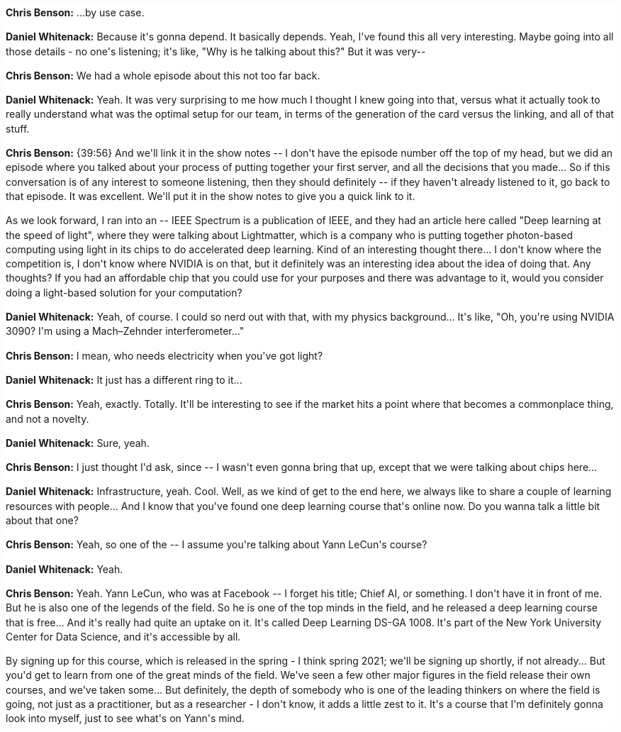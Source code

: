 **Chris Benson:** ...by use case.

**Daniel Whitenack:** Because it's gonna depend. It basically depends. Yeah, I've found this all very interesting. Maybe going into all those details - no one's listening; it's like, "Why is he talking about this?" But it was very--

**Chris Benson:** We had a whole episode about this not too far back.

**Daniel Whitenack:** Yeah. It was very surprising to me how much I thought I knew going into that, versus what it actually took to really understand what was the optimal setup for our team, in terms of the generation of the card versus the linking, and all of that stuff.

**Chris Benson:** \{39:56\} And we'll link it in the show notes -- I don't have the episode number off the top of my head, but we did an episode where you talked about your process of putting together your first server, and all the decisions that you made... So if this conversation is of any interest to someone listening, then they should definitely -- if they haven't already listened to it, go back to that episode. It was excellent. We'll put it in the show notes to give you a quick link to it.

As we look forward, I ran into an -- IEEE Spectrum is a publication of IEEE, and they had an article here called "Deep learning at the speed of light", where they were talking about Lightmatter, which is a company who is putting together photon-based computing using light in its chips to do accelerated deep learning. Kind of an interesting thought there... I don't know where the competition is, I don't know where NVIDIA is on that, but it definitely was an interesting idea about the idea of doing that. Any thoughts? If you had an affordable chip that you could use for your purposes and there was advantage to it, would you consider doing a light-based solution for your computation?

**Daniel Whitenack:** Yeah, of course. I could so nerd out with that, with my physics background... It's like, "Oh, you're using NVIDIA 3090? I'm using a Mach–Zehnder interferometer..."

**Chris Benson:** I mean, who needs electricity when you've got light?

**Daniel Whitenack:** It just has a different ring to it...

**Chris Benson:** Yeah, exactly. Totally. It'll be interesting to see if the market hits a point where that becomes a commonplace thing, and not a novelty.

**Daniel Whitenack:** Sure, yeah.

**Chris Benson:** I just thought I'd ask, since -- I wasn't even gonna bring that up, except that we were talking about chips here...

**Daniel Whitenack:** Infrastructure, yeah. Cool. Well, as we kind of get to the end here, we always like to share a couple of learning resources with people... And I know that you've found one deep learning course that's online now. Do you wanna talk a little bit about that one?

**Chris Benson:** Yeah, so one of the -- I assume you're talking about Yann LeCun's course?

**Daniel Whitenack:** Yeah.

**Chris Benson:** Yeah. Yann LeCun, who was at Facebook -- I forget his title; Chief AI, or something. I don't have it in front of me. But he is also one of the legends of the field. So he is one of the top minds in the field, and he released a deep learning course that is free... And it's really had quite an uptake on it. It's called Deep Learning DS-GA 1008. It's part of the New York University Center for Data Science, and it's accessible by all.

By signing up for this course, which is released in the spring - I think spring 2021; we'll be signing up shortly, if not already... But you'd get to learn from one of the great minds of the field. We've seen a few other major figures in the field release their own courses, and we've taken some... But definitely, the depth of somebody who is one of the leading thinkers on where the field is going, not just as a practitioner, but as a researcher - I don't know, it adds a little zest to it. It's a course that I'm definitely gonna look into myself, just to see what's on Yann's mind.
